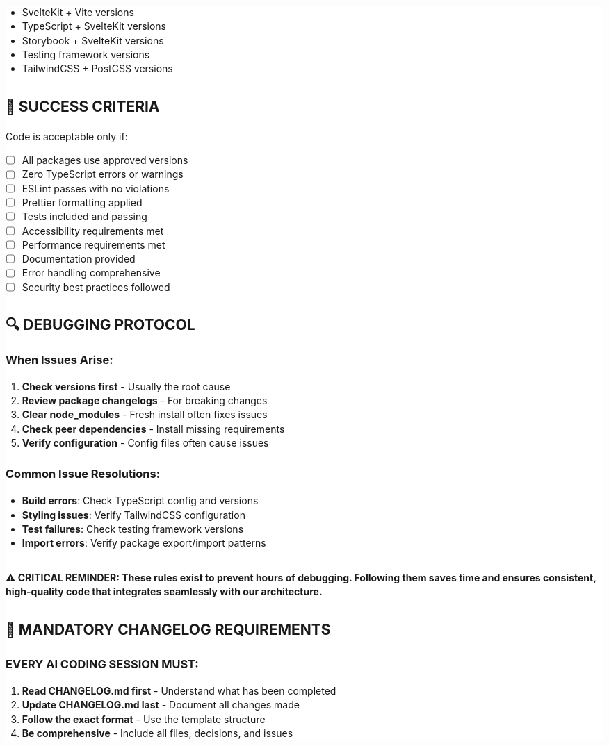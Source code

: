 - SvelteKit + Vite versions
- TypeScript + SvelteKit versions
- Storybook + SvelteKit versions
- Testing framework versions
- TailwindCSS + PostCSS versions

## 🎯 SUCCESS CRITERIA

Code is acceptable only if:

- [ ] All packages use approved versions
- [ ] Zero TypeScript errors or warnings
- [ ] ESLint passes with no violations
- [ ] Prettier formatting applied
- [ ] Tests included and passing
- [ ] Accessibility requirements met
- [ ] Performance requirements met
- [ ] Documentation provided
- [ ] Error handling comprehensive
- [ ] Security best practices followed

## 🔍 DEBUGGING PROTOCOL

### **When Issues Arise:**

1. **Check versions first** - Usually the root cause
2. **Review package changelogs** - For breaking changes
3. **Clear node_modules** - Fresh install often fixes issues
4. **Check peer dependencies** - Install missing requirements
5. **Verify configuration** - Config files often cause issues

### **Common Issue Resolutions:**

- **Build errors**: Check TypeScript config and versions
- **Styling issues**: Verify TailwindCSS configuration
- **Test failures**: Check testing framework versions
- **Import errors**: Verify package export/import patterns

---

**⚠️ CRITICAL REMINDER: These rules exist to prevent hours of debugging. Following them saves time and ensures consistent, high-quality code that integrates seamlessly with our architecture.**


## 📝 MANDATORY CHANGELOG REQUIREMENTS

### **EVERY AI CODING SESSION MUST:**
1. **Read CHANGELOG.md first** - Understand what has been completed
2. **Update CHANGELOG.md last** - Document all changes made
3. **Follow the exact format** - Use the template structure
4. **Be comprehensive** - Include all files, decisions, and issues
